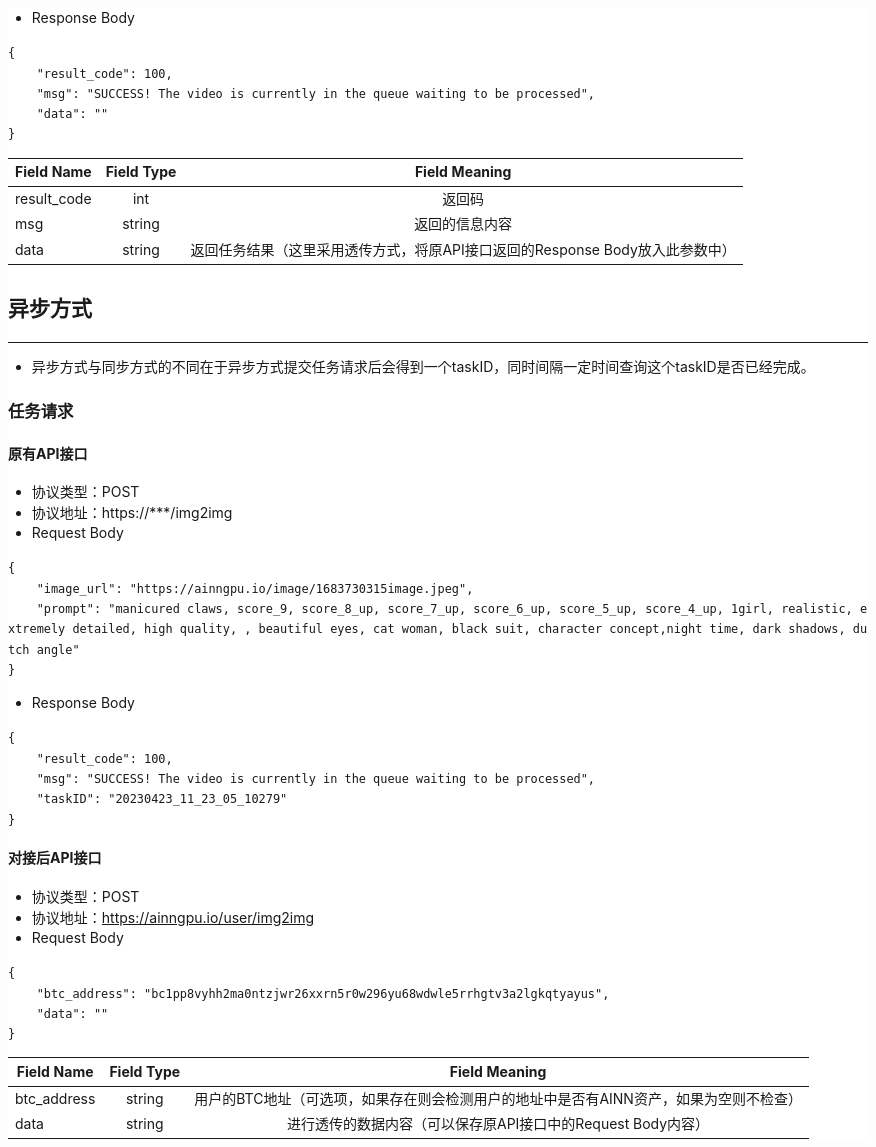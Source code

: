 
* Response Body
```shell
{
	"result_code": 100,
	"msg": "SUCCESS! The video is currently in the queue waiting to be processed",
    "data": ""
}
```
Field Name | Field Type | Field Meaning
----|:----:|:----:|
result_code|int|返回码
msg|string|返回的信息内容
data|string|返回任务结果（这里采用透传方式，将原API接口返回的Response Body放入此参数中）


## 异步方式
-----------
* 异步方式与同步方式的不同在于异步方式提交任务请求后会得到一个taskID，同时间隔一定时间查询这个taskID是否已经完成。


### 任务请求

####  原有API接口

* 协议类型：POST
* 协议地址：https://***/img2img
* Request Body
```shell
{
    "image_url": "https://ainngpu.io/image/1683730315image.jpeg",
    "prompt": "manicured claws, score_9, score_8_up, score_7_up, score_6_up, score_5_up, score_4_up, 1girl, realistic, extremely detailed, high quality, , beautiful eyes, cat woman, black suit, character concept,night time, dark shadows, dutch angle"
}
```
* Response Body
```shell
{
	"result_code": 100,
	"msg": "SUCCESS! The video is currently in the queue waiting to be processed",
    "taskID": "20230423_11_23_05_10279"
}
```

#### 对接后API接口
* 协议类型：POST
* 协议地址：https://ainngpu.io/user/img2img
* Request Body
```shell
{
    "btc_address": "bc1pp8vyhh2ma0ntzjwr26xxrn5r0w296yu68wdwle5rrhgtv3a2lgkqtyayus",
    "data": ""
}
```
Field Name | Field Type | Field Meaning
----|:----:|:----:|
btc_address|string|用户的BTC地址（可选项，如果存在则会检测用户的地址中是否有AINN资产，如果为空则不检查）
data|string|进行透传的数据内容（可以保存原API接口中的Request Body内容）
